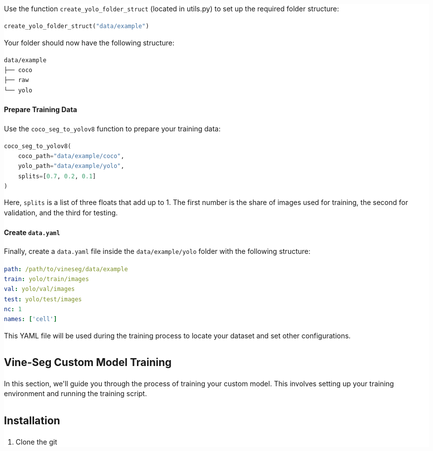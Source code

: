 Use the function `create_yolo_folder_struct`  (located in utils.py) to set up the required folder structure:

```python
create_yolo_folder_struct("data/example")
```

Your folder should now have the following structure:

```
data/example  
├── coco  
├── raw  
└── yolo  
```

#### Prepare Training Data

Use the `coco_seg_to_yolov8` function to prepare your training data:

```python
coco_seg_to_yolov8(
    coco_path="data/example/coco",
    yolo_path="data/example/yolo",
    splits=[0.7, 0.2, 0.1]
)
```

Here, `splits` is a list of three floats that add up to 1. The first number is the share of images used for training, the second for validation, and the third for testing.

#### Create `data.yaml`

Finally, create a `data.yaml` file inside the `data/example/yolo` folder with the following structure:

```yaml
path: /path/to/vineseg/data/example
train: yolo/train/images
val: yolo/val/images
test: yolo/test/images
nc: 1
names: ['cell']
```

This YAML file will be used during the training process to locate your dataset and set other configurations.


## Vine-Seg Custom Model Training

In this section, we'll guide you through the process of training your custom model. This involves setting up your training environment and running the training script.

## Installation

1. Clone the git
   